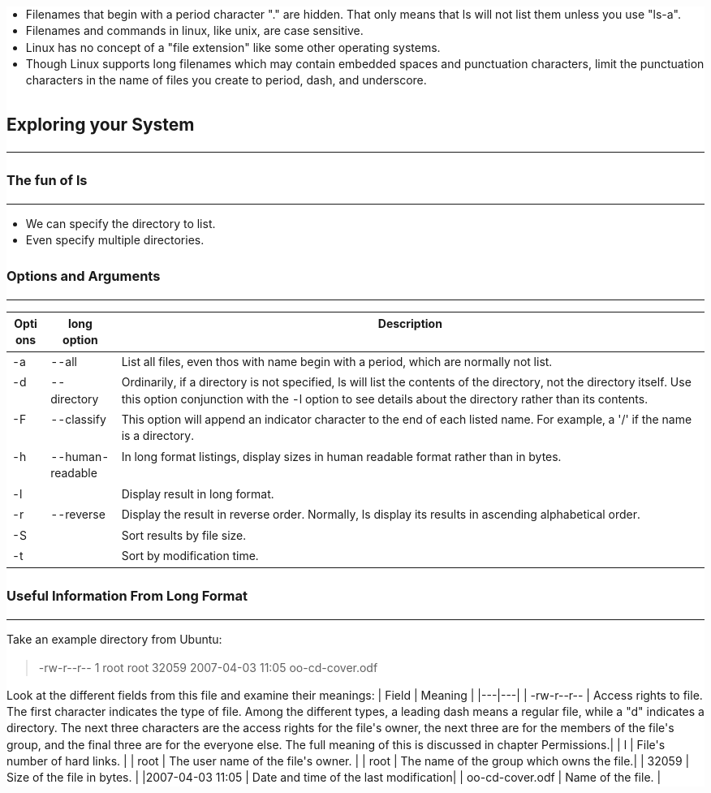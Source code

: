 *  Filenames that begin with a period character "." are hidden. That only means that ls will not list them unless you use "ls-a".
*  Filenames and commands in linux, like unix, are case sensitive.
*  Linux has no concept of a "file extension" like some other operating systems.
*  Though Linux supports long filenames which may contain embedded spaces and punctuation characters, limit the punctuation characters in the name of files you create to period, dash, and underscore. 


## Exploring your System
***

### The fun of ls
***

* We can specify the directory to list. 
* Even specify multiple directories.

### Options and Arguments
***

| Options | long option| Description|
|---|---|---|
|-a| --all| List all files, even thos with name begin with a period, which are normally not list.|
|-d| --directory | Ordinarily, if a directory is not specified, ls will list the contents of the directory, not the directory itself. Use this option conjunction with the -l option to see details about the directory rather than its contents.|
|-F| --classify| This option will append an indicator character to the end of each listed name. For example, a '/' if the name is a directory.|
|-h| --human-readable| In long format listings, display sizes in human readable format rather than in bytes.|
|-l| | Display result in long format.|
|-r| --reverse| Display the result in reverse order. Normally, ls display its results in ascending alphabetical order.|
|-S| | Sort results by file size.|
|-t | | Sort by modification time.|

### Useful Information From Long Format
***

Take an example directory from Ubuntu:
> -rw-r--r-- 1 root root   32059 2007-04-03 11:05 oo-cd-cover.odf

Look at the different fields from this file and examine their meanings:
| Field | Meaning |
|---|---|
| -rw-r--r-- | Access rights to file. The first character indicates the type of file. Among the different types, a leading dash means a regular file, while a "d" indicates a directory. The next three characters are the access rights for the file's owner, the next three are for the members of the file's group, and the final three are for the everyone else. The full meaning of this is discussed in chapter Permissions.|
| l | File's number of hard links. |
| root | The user name of the file's owner. |
| root | The name of the group which owns the file.| 
| 32059 | Size of the file in bytes. |
|2007-04-03 11:05 | Date and time of the last modification|
| oo-cd-cover.odf | Name of the file. |
